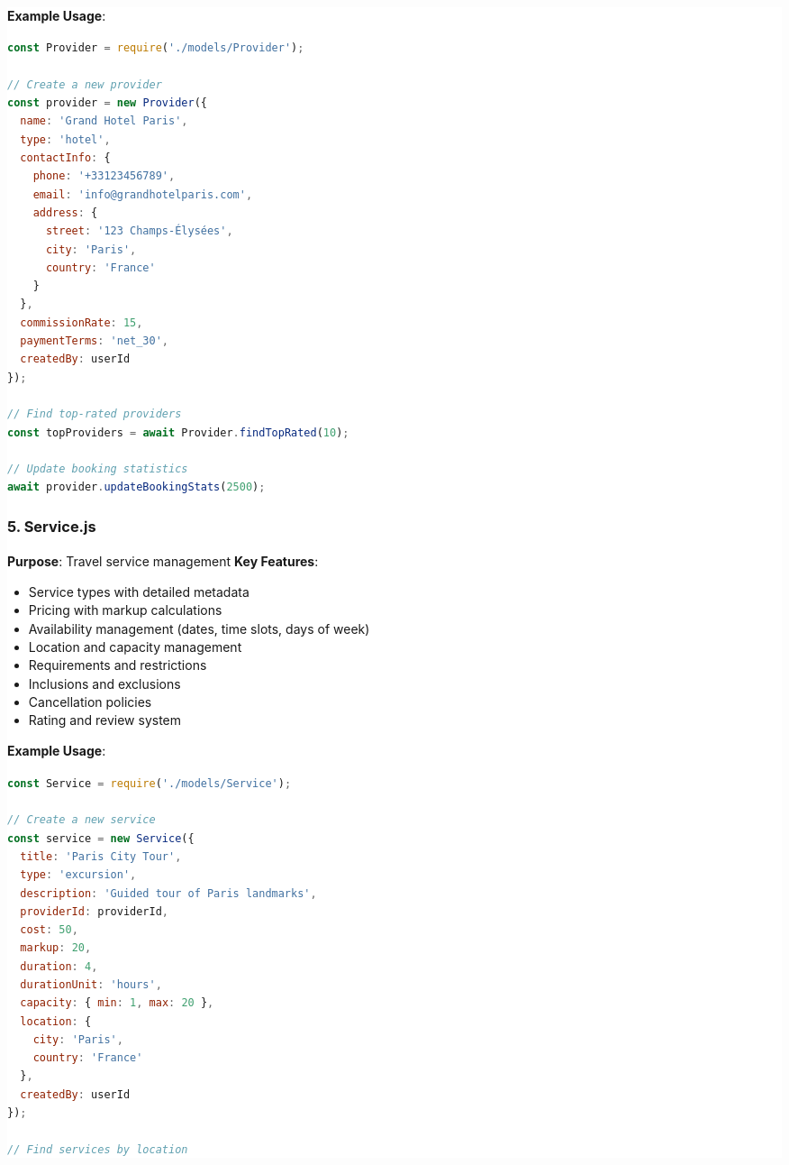 **Example Usage**:
```javascript
const Provider = require('./models/Provider');

// Create a new provider
const provider = new Provider({
  name: 'Grand Hotel Paris',
  type: 'hotel',
  contactInfo: {
    phone: '+33123456789',
    email: 'info@grandhotelparis.com',
    address: {
      street: '123 Champs-Élysées',
      city: 'Paris',
      country: 'France'
    }
  },
  commissionRate: 15,
  paymentTerms: 'net_30',
  createdBy: userId
});

// Find top-rated providers
const topProviders = await Provider.findTopRated(10);

// Update booking statistics
await provider.updateBookingStats(2500);
```

### 5. Service.js
**Purpose**: Travel service management
**Key Features**:
- Service types with detailed metadata
- Pricing with markup calculations
- Availability management (dates, time slots, days of week)
- Location and capacity management
- Requirements and restrictions
- Inclusions and exclusions
- Cancellation policies
- Rating and review system

**Example Usage**:
```javascript
const Service = require('./models/Service');

// Create a new service
const service = new Service({
  title: 'Paris City Tour',
  type: 'excursion',
  description: 'Guided tour of Paris landmarks',
  providerId: providerId,
  cost: 50,
  markup: 20,
  duration: 4,
  durationUnit: 'hours',
  capacity: { min: 1, max: 20 },
  location: {
    city: 'Paris',
    country: 'France'
  },
  createdBy: userId
});

// Find services by location
```